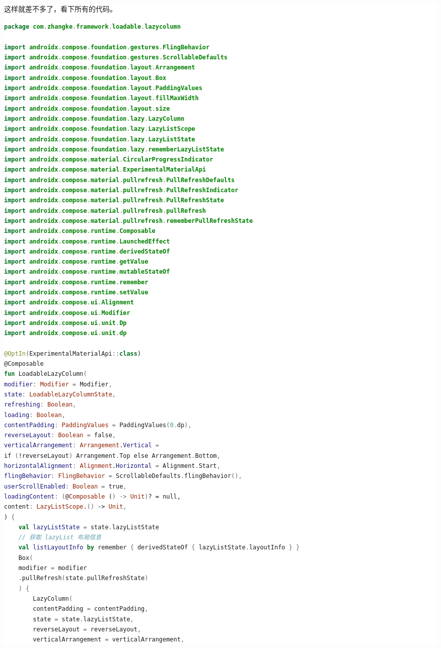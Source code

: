 这样就差不多了，看下所有的代码。

```kotlin
package com.zhangke.framework.loadable.lazycolumn

import androidx.compose.foundation.gestures.FlingBehavior
import androidx.compose.foundation.gestures.ScrollableDefaults
import androidx.compose.foundation.layout.Arrangement
import androidx.compose.foundation.layout.Box
import androidx.compose.foundation.layout.PaddingValues
import androidx.compose.foundation.layout.fillMaxWidth
import androidx.compose.foundation.layout.size
import androidx.compose.foundation.lazy.LazyColumn
import androidx.compose.foundation.lazy.LazyListScope
import androidx.compose.foundation.lazy.LazyListState
import androidx.compose.foundation.lazy.rememberLazyListState
import androidx.compose.material.CircularProgressIndicator
import androidx.compose.material.ExperimentalMaterialApi
import androidx.compose.material.pullrefresh.PullRefreshDefaults
import androidx.compose.material.pullrefresh.PullRefreshIndicator
import androidx.compose.material.pullrefresh.PullRefreshState
import androidx.compose.material.pullrefresh.pullRefresh
import androidx.compose.material.pullrefresh.rememberPullRefreshState
import androidx.compose.runtime.Composable
import androidx.compose.runtime.LaunchedEffect
import androidx.compose.runtime.derivedStateOf
import androidx.compose.runtime.getValue
import androidx.compose.runtime.mutableStateOf
import androidx.compose.runtime.remember
import androidx.compose.runtime.setValue
import androidx.compose.ui.Alignment
import androidx.compose.ui.Modifier
import androidx.compose.ui.unit.Dp
import androidx.compose.ui.unit.dp

@OptIn(ExperimentalMaterialApi::class)
@Composable
fun LoadableLazyColumn(
modifier: Modifier = Modifier,
state: LoadableLazyColumnState,
refreshing: Boolean,
loading: Boolean,
contentPadding: PaddingValues = PaddingValues(0.dp),
reverseLayout: Boolean = false,
verticalArrangement: Arrangement.Vertical =
if (!reverseLayout) Arrangement.Top else Arrangement.Bottom,
horizontalAlignment: Alignment.Horizontal = Alignment.Start,
flingBehavior: FlingBehavior = ScrollableDefaults.flingBehavior(),
userScrollEnabled: Boolean = true,
loadingContent: (@Composable () -> Unit)? = null,
content: LazyListScope.() -> Unit,
) {
    val lazyListState = state.lazyListState
    // 获取 lazyList 布局信息
    val listLayoutInfo by remember { derivedStateOf { lazyListState.layoutInfo } }
    Box(
    modifier = modifier
    .pullRefresh(state.pullRefreshState)
    ) {
        LazyColumn(
        contentPadding = contentPadding,
        state = state.lazyListState,
        reverseLayout = reverseLayout,
        verticalArrangement = verticalArrangement,
```
